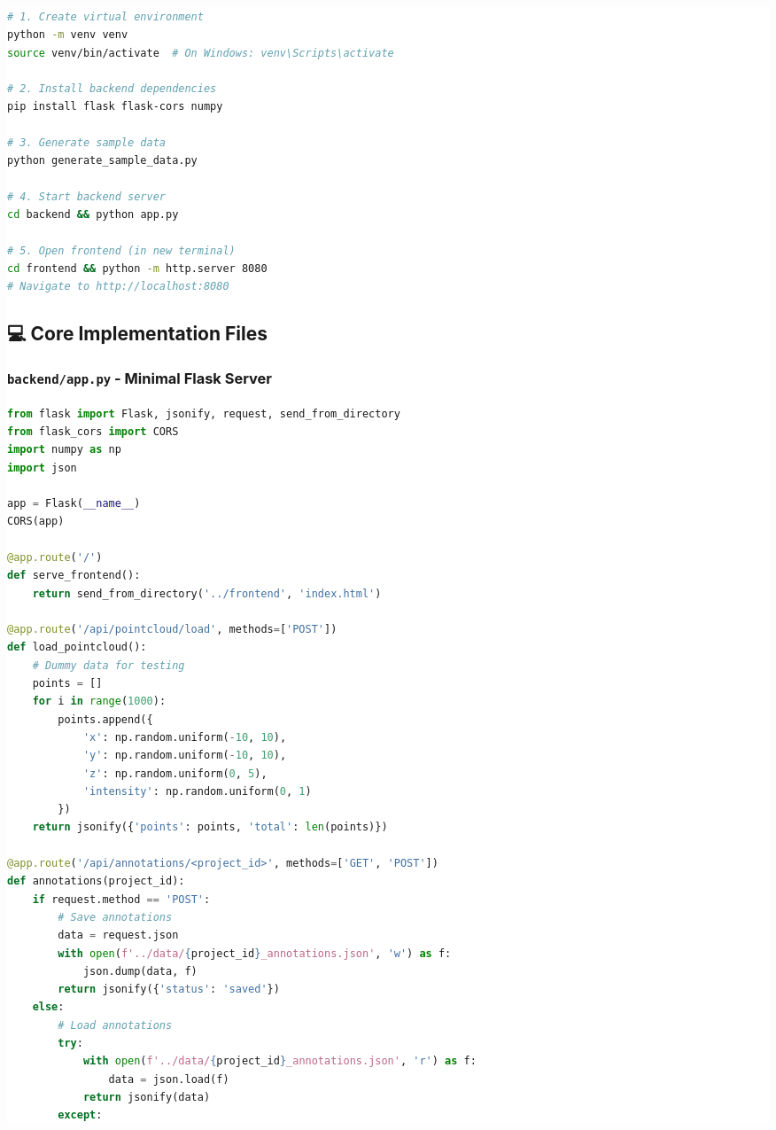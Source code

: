 ```bash
# 1. Create virtual environment
python -m venv venv
source venv/bin/activate  # On Windows: venv\Scripts\activate

# 2. Install backend dependencies
pip install flask flask-cors numpy

# 3. Generate sample data
python generate_sample_data.py

# 4. Start backend server
cd backend && python app.py

# 5. Open frontend (in new terminal)
cd frontend && python -m http.server 8080
# Navigate to http://localhost:8080
```

## 💻 Core Implementation Files

### `backend/app.py` - Minimal Flask Server
```python
from flask import Flask, jsonify, request, send_from_directory
from flask_cors import CORS
import numpy as np
import json

app = Flask(__name__)
CORS(app)

@app.route('/')
def serve_frontend():
    return send_from_directory('../frontend', 'index.html')

@app.route('/api/pointcloud/load', methods=['POST'])
def load_pointcloud():
    # Dummy data for testing
    points = []
    for i in range(1000):
        points.append({
            'x': np.random.uniform(-10, 10),
            'y': np.random.uniform(-10, 10),
            'z': np.random.uniform(0, 5),
            'intensity': np.random.uniform(0, 1)
        })
    return jsonify({'points': points, 'total': len(points)})

@app.route('/api/annotations/<project_id>', methods=['GET', 'POST'])
def annotations(project_id):
    if request.method == 'POST':
        # Save annotations
        data = request.json
        with open(f'../data/{project_id}_annotations.json', 'w') as f:
            json.dump(data, f)
        return jsonify({'status': 'saved'})
    else:
        # Load annotations
        try:
            with open(f'../data/{project_id}_annotations.json', 'r') as f:
                data = json.load(f)
            return jsonify(data)
        except:
```